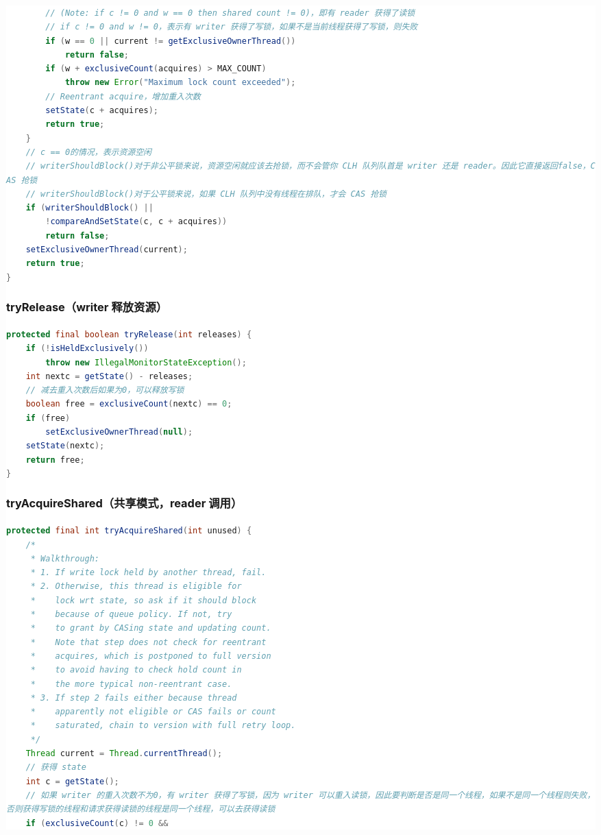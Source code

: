 ```java
        // (Note: if c != 0 and w == 0 then shared count != 0)，即有 reader 获得了读锁
        // if c != 0 and w != 0，表示有 writer 获得了写锁，如果不是当前线程获得了写锁，则失败
        if (w == 0 || current != getExclusiveOwnerThread())
            return false;
        if (w + exclusiveCount(acquires) > MAX_COUNT)
            throw new Error("Maximum lock count exceeded");
        // Reentrant acquire，增加重入次数
        setState(c + acquires);
        return true;
    }
    // c == 0的情况，表示资源空闲
    // writerShouldBlock()对于非公平锁来说，资源空闲就应该去抢锁，而不会管你 CLH 队列队首是 writer 还是 reader。因此它直接返回false，CAS 抢锁
    // writerShouldBlock()对于公平锁来说，如果 CLH 队列中没有线程在排队，才会 CAS 抢锁
    if (writerShouldBlock() ||
        !compareAndSetState(c, c + acquires))
        return false;
    setExclusiveOwnerThread(current);
    return true;
}
```



### tryRelease（writer 释放资源）

```java
protected final boolean tryRelease(int releases) {
    if (!isHeldExclusively())
        throw new IllegalMonitorStateException();
    int nextc = getState() - releases;
    // 减去重入次数后如果为0，可以释放写锁
    boolean free = exclusiveCount(nextc) == 0;
    if (free)
        setExclusiveOwnerThread(null);
    setState(nextc);
    return free;
}
```



### tryAcquireShared（共享模式，reader 调用）

```java
protected final int tryAcquireShared(int unused) {
    /*
     * Walkthrough:
     * 1. If write lock held by another thread, fail.
     * 2. Otherwise, this thread is eligible for
     *    lock wrt state, so ask if it should block
     *    because of queue policy. If not, try
     *    to grant by CASing state and updating count.
     *    Note that step does not check for reentrant
     *    acquires, which is postponed to full version
     *    to avoid having to check hold count in
     *    the more typical non-reentrant case.
     * 3. If step 2 fails either because thread
     *    apparently not eligible or CAS fails or count
     *    saturated, chain to version with full retry loop.
     */
    Thread current = Thread.currentThread();
    // 获得 state
    int c = getState();
    // 如果 writer 的重入次数不为0，有 writer 获得了写锁，因为 writer 可以重入读锁，因此要判断是否是同一个线程，如果不是同一个线程则失败，否则获得写锁的线程和请求获得读锁的线程是同一个线程，可以去获得读锁
    if (exclusiveCount(c) != 0 &&
```
